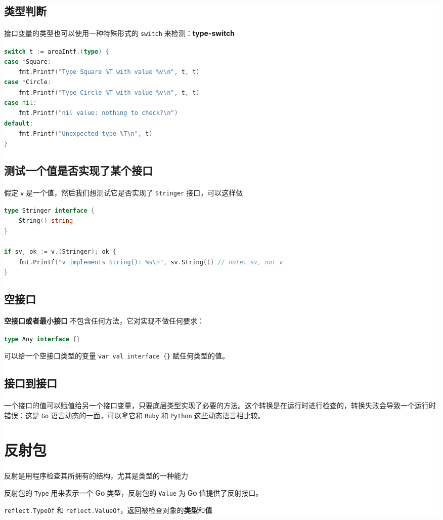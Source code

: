 ## 类型判断

接口变量的类型也可以使用一种特殊形式的 `switch` 来检测：**type-switch** 

```go
switch t := areaIntf.(type) {
case *Square:
	fmt.Printf("Type Square %T with value %v\n", t, t)
case *Circle:
	fmt.Printf("Type Circle %T with value %v\n", t, t)
case nil:
	fmt.Printf("nil value: nothing to check?\n")
default:
	fmt.Printf("Unexpected type %T\n", t)
}
```

## 测试一个值是否实现了某个接口

假定 `v` 是一个值，然后我们想测试它是否实现了 `Stringer` 接口，可以这样做

```go
type Stringer interface {
    String() string
}

if sv, ok := v.(Stringer); ok {
    fmt.Printf("v implements String(): %s\n", sv.String()) // note: sv, not v
}
```

## 空接口

**空接口或者最小接口** 不包含任何方法，它对实现不做任何要求：

```go
type Any interface {}
```

可以给一个空接口类型的变量 `var val interface {}` 赋任何类型的值。

## 接口到接口

一个接口的值可以赋值给另一个接口变量，只要底层类型实现了必要的方法。这个转换是在运行时进行检查的，转换失败会导致一个运行时错误：这是 `Go` 语言动态的一面，可以拿它和 `Ruby` 和 `Python` 这些动态语言相比较。

# 反射包

反射是用程序检查其所拥有的结构，尤其是类型的一种能力

反射包的 `Type` 用来表示一个 Go 类型，反射包的 `Value` 为 Go 值提供了反射接口。

`reflect.TypeOf` 和 `reflect.ValueOf`，返回被检查对象的**类型**和**值**
